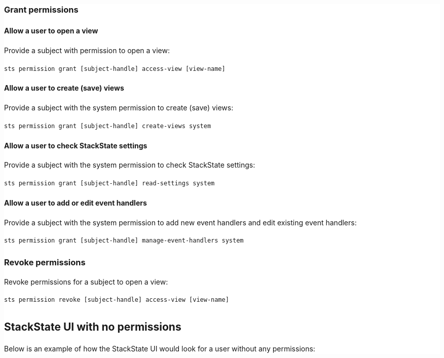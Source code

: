 ### Grant permissions

#### Allow a user to open a view

Provide a subject with permission to open a view:

```text
sts permission grant [subject-handle] access-view [view-name]
```

#### Allow a user to create \(save\) views

Provide a subject with the system permission to create \(save\) views:

```text
sts permission grant [subject-handle] create-views system
```

#### Allow a user to check StackState settings

Provide a subject with the system permission to check StackState settings:

```text
sts permission grant [subject-handle] read-settings system
```

#### Allow a user to add or edit event handlers

Provide a subject with the system permission to add new event handlers and edit existing event handlers:

```text
sts permission grant [subject-handle] manage-event-handlers system
```

### Revoke permissions

Revoke permissions for a subject to open a view:

```text
sts permission revoke [subject-handle] access-view [view-name]
```

## StackState UI with no permissions

Below is an example of how the StackState UI would look for a user without any permissions:
